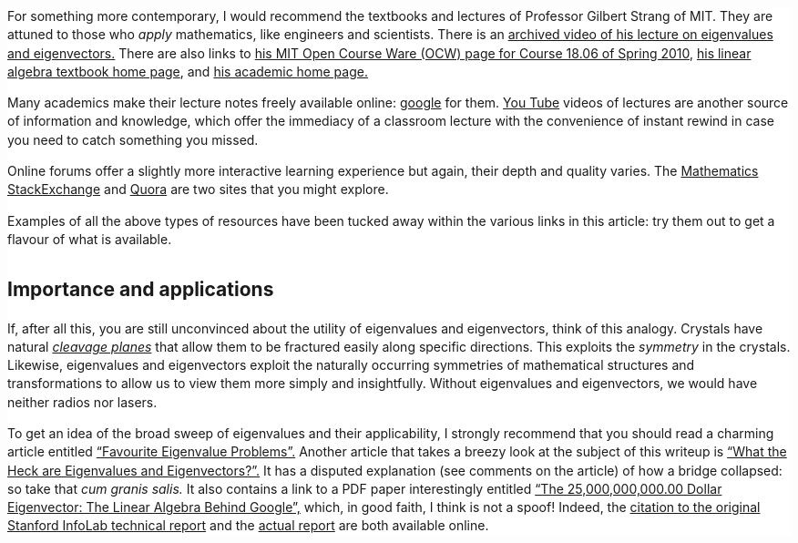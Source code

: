 For something more contemporary, I would recommend the textbooks and
lectures of Professor Gilbert Strang of MIT. They are attuned to those
who *apply* mathematics, like engineers and scientists. There is an
[archived video of his lecture on eigenvalues and
eigenvectors.](https://archive.org/details/MIT18.06S05_MP4) There are
also links to [his MIT Open Course Ware (OCW) page for Course 18.06 of
Spring
2010](http://ocw.mit.edu/courses/mathematics/18-06-linear-algebra-spring-2010/),
[his linear algebra textbook home
page](http://math.mit.edu/~gs/linearalgebra/), and [his academic home
page.](http://www-math.mit.edu/~gs/)

Many academics make their lecture notes freely available online:
[google](https://www.google.com/) for them. [You
Tube](https://www.youtube.com/) videos of lectures are another source of
information and knowledge, which offer the immediacy of a classroom
lecture with the convenience of instant rewind in case you need to catch
something you missed.

Online forums offer a slightly more interactive learning experience but
again, their depth and quality varies. The [Mathematics
StackExchange](http://math.stackexchange.com/) and
[Quora](https://www.quora.com/) are two sites that you might explore.


Examples of all the above types of resources have been tucked away
within the various links in this article: try them out to get a flavour
of what is available.

## Importance and applications

If, after all this, you are still unconvinced about the utility of
eigenvalues and eigenvectors, think of this analogy. Crystals have
natural [*cleavage
planes*](https://en.wikipedia.org/wiki/Cleavage_%28crystal%29) that
allow them to be fractured easily along specific directions. This
exploits the *symmetry* in the crystals. Likewise, eigenvalues and
eigenvectors exploit the naturally occurring symmetries of mathematical
structures and transformations to allow us to view them more simply and
insightfully. Without eigenvalues and eigenvectors, we would have
neither radios nor lasers.

To get an idea of the broad sweep of eigenvalues and their
applicability, I strongly recommend that you should read a charming
article entitled [“Favourite Eigenvalue
Problems”.](http://people.maths.ox.ac.uk/trefethen/dec11.pdf) Another
article that takes a breezy look at the subject of this writeup is
[“What the Heck are Eigenvalues and
Eigenvectors?”.](http://hubpages.com/education/What-the-Heck-are-Eigenvalues-and-Eigenvectors)
It has a disputed explanation (see comments on the article) of how a
bridge collapsed: so take that *cum granis salis.* It also contains a
link to a PDF paper interestingly entitled [“The 25,000,000,000.00
Dollar Eigenvector: The Linear Algebra Behind
Google”,](http://www.rose-hulman.edu/~bryan/googleFinalVersionFixed.pdf)
which, in good faith, I think is not a spoof! Indeed, the [citation to
the original Stanford InfoLab technical
report](http://ilpubs.stanford.edu:8090/422/) and the [actual
report](http://ilpubs.stanford.edu:8090/422/1/1999-66.pdf) are both
available online.
